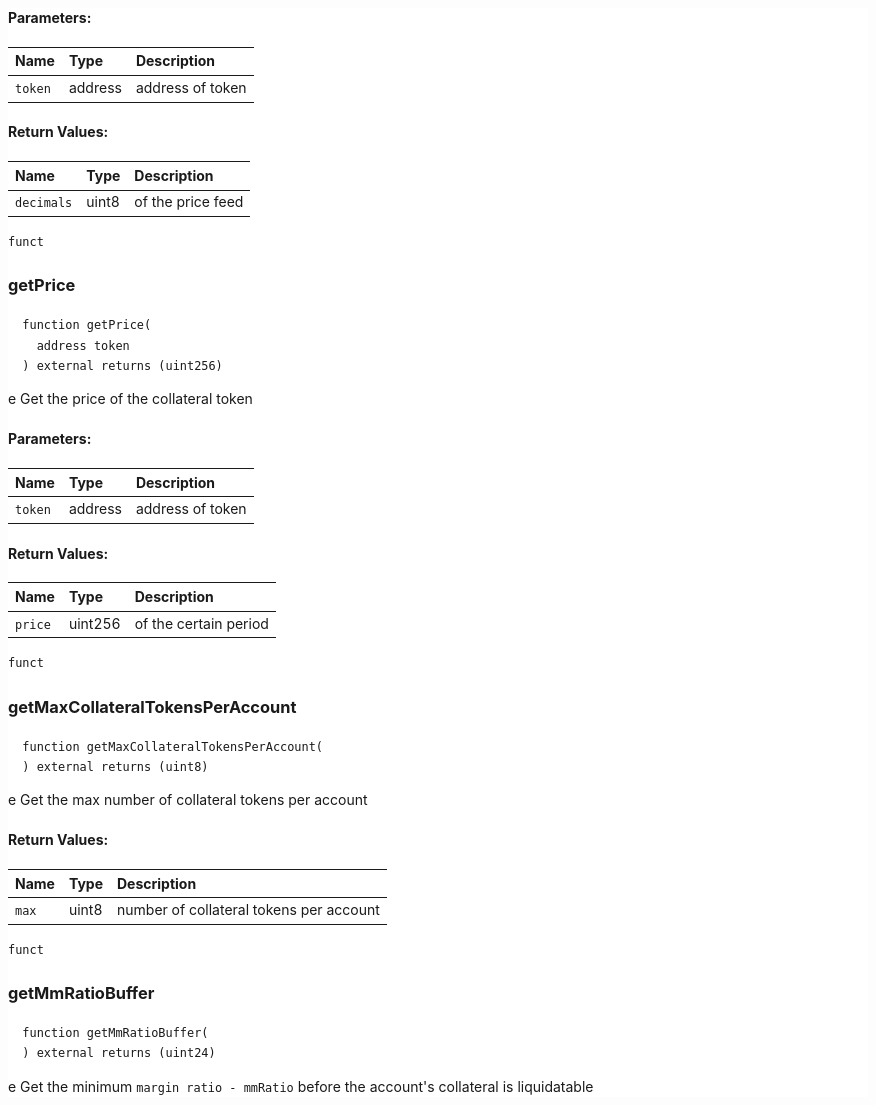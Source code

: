 
#### Parameters:
| Name                           | Type          | Description                                                                  |
| :----------------------------- | :------------ | :--------------------------------------------------------------------------- |
|`token` | address | address of token

#### Return Values:
| Name                           | Type          | Description                                                                  |
| :----------------------------- | :------------ | :--------------------------------------------------------------------------- |
|`decimals` | uint8 | of the price feed
    funct
### getPrice
```solidity
  function getPrice(
    address token
  ) external returns (uint256)
```
e Get the price of the collateral token


#### Parameters:
| Name                           | Type          | Description                                                                  |
| :----------------------------- | :------------ | :--------------------------------------------------------------------------- |
|`token` | address | address of token

#### Return Values:
| Name                           | Type          | Description                                                                  |
| :----------------------------- | :------------ | :--------------------------------------------------------------------------- |
|`price` | uint256 | of the certain period
    funct
### getMaxCollateralTokensPerAccount
```solidity
  function getMaxCollateralTokensPerAccount(
  ) external returns (uint8)
```
e Get the max number of collateral tokens per account



#### Return Values:
| Name                           | Type          | Description                                                                  |
| :----------------------------- | :------------ | :--------------------------------------------------------------------------- |
|`max` | uint8 | number of collateral tokens per account
    funct
### getMmRatioBuffer
```solidity
  function getMmRatioBuffer(
  ) external returns (uint24)
```
e Get the minimum `margin ratio - mmRatio` before the account's collateral is liquidatable
